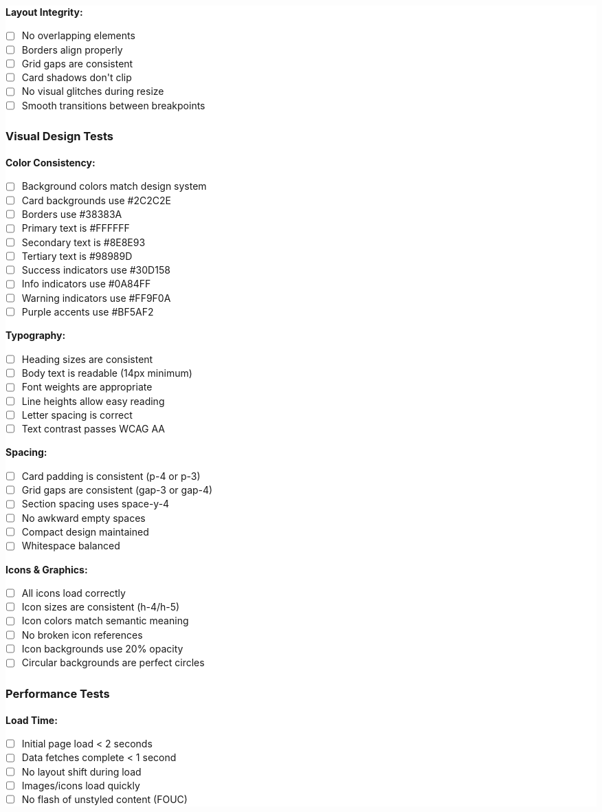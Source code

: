 **Layout Integrity:**
- [ ] No overlapping elements
- [ ] Borders align properly
- [ ] Grid gaps are consistent
- [ ] Card shadows don't clip
- [ ] No visual glitches during resize
- [ ] Smooth transitions between breakpoints

### Visual Design Tests

**Color Consistency:**
- [ ] Background colors match design system
- [ ] Card backgrounds use #2C2C2E
- [ ] Borders use #38383A
- [ ] Primary text is #FFFFFF
- [ ] Secondary text is #8E8E93
- [ ] Tertiary text is #98989D
- [ ] Success indicators use #30D158
- [ ] Info indicators use #0A84FF
- [ ] Warning indicators use #FF9F0A
- [ ] Purple accents use #BF5AF2

**Typography:**
- [ ] Heading sizes are consistent
- [ ] Body text is readable (14px minimum)
- [ ] Font weights are appropriate
- [ ] Line heights allow easy reading
- [ ] Letter spacing is correct
- [ ] Text contrast passes WCAG AA

**Spacing:**
- [ ] Card padding is consistent (p-4 or p-3)
- [ ] Grid gaps are consistent (gap-3 or gap-4)
- [ ] Section spacing uses space-y-4
- [ ] No awkward empty spaces
- [ ] Compact design maintained
- [ ] Whitespace balanced

**Icons & Graphics:**
- [ ] All icons load correctly
- [ ] Icon sizes are consistent (h-4/h-5)
- [ ] Icon colors match semantic meaning
- [ ] No broken icon references
- [ ] Icon backgrounds use 20% opacity
- [ ] Circular backgrounds are perfect circles

### Performance Tests

**Load Time:**
- [ ] Initial page load < 2 seconds
- [ ] Data fetches complete < 1 second
- [ ] No layout shift during load
- [ ] Images/icons load quickly
- [ ] No flash of unstyled content (FOUC)
